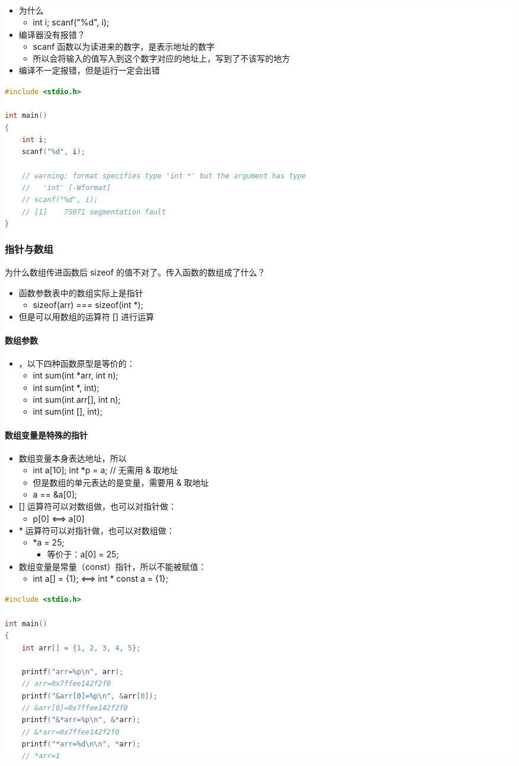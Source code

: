 - 为什么
  - int i; scanf("%d", i);
- 编译器没有报错？
  - scanf 函数以为读进来的数字，是表示地址的数字
  - 所以会将输入的值写入到这个数字对应的地址上，写到了不该写的地方
- 编译不一定报错，但是运行一定会出错

```c++
#include <stdio.h>

int main()
{
    int i;
    scanf("%d", i);

    // warning: format specifies type 'int *' but the argument has type
    //   'int' [-Wformat]
    // scanf("%d", i);
    // [1]    75071 segmentation fault
}
```

### 指针与数组

为什么数组传进函数后 sizeof 的值不对了。传入函数的数组成了什么？

- 函数参数表中的数组实际上是指针
  - sizeof(arr) === sizeof(int \*);
- 但是可以用数组的运算符 [] 进行运算

#### 数组参数

- ，以下四种函数原型是等价的：
  - int sum(int \*arr, int n);
  - int sum(int \*, int);
  - int sum(int arr[], int n);
  - int sum(int [], int);

#### 数组变量是特殊的指针

- 数组变量本身表达地址，所以
  - int a[10]; int \*p = a; // 无需用 & 取地址
  - 但是数组的单元表达的是变量，需要用 & 取地址
  - a == &a[0];
- [] 运算符可以对数组做，也可以对指针做：
  - p[0] <==> a[0]
- \* 运算符可以对指针做，也可以对数组做：
  - \*a = 25;
    - 等价于：a[0] = 25;
- 数组变量是常量（const）指针，所以不能被赋值：
  - int a[] = {1}; <==> int \* const a = {1};

```c++
#include <stdio.h>

int main()
{
    int arr[] = {1, 2, 3, 4, 5};

    printf("arr=%p\n", arr);
    // arr=0x7ffee142f2f0
    printf("&arr[0]=%p\n", &arr[0]);
    // &arr[0]=0x7ffee142f2f0
    printf("&*arr=%p\n", &*arr);
    // &*arr=0x7ffee142f2f0
    printf("*arr=%d\n\n", *arr);
    // *arr=1
```